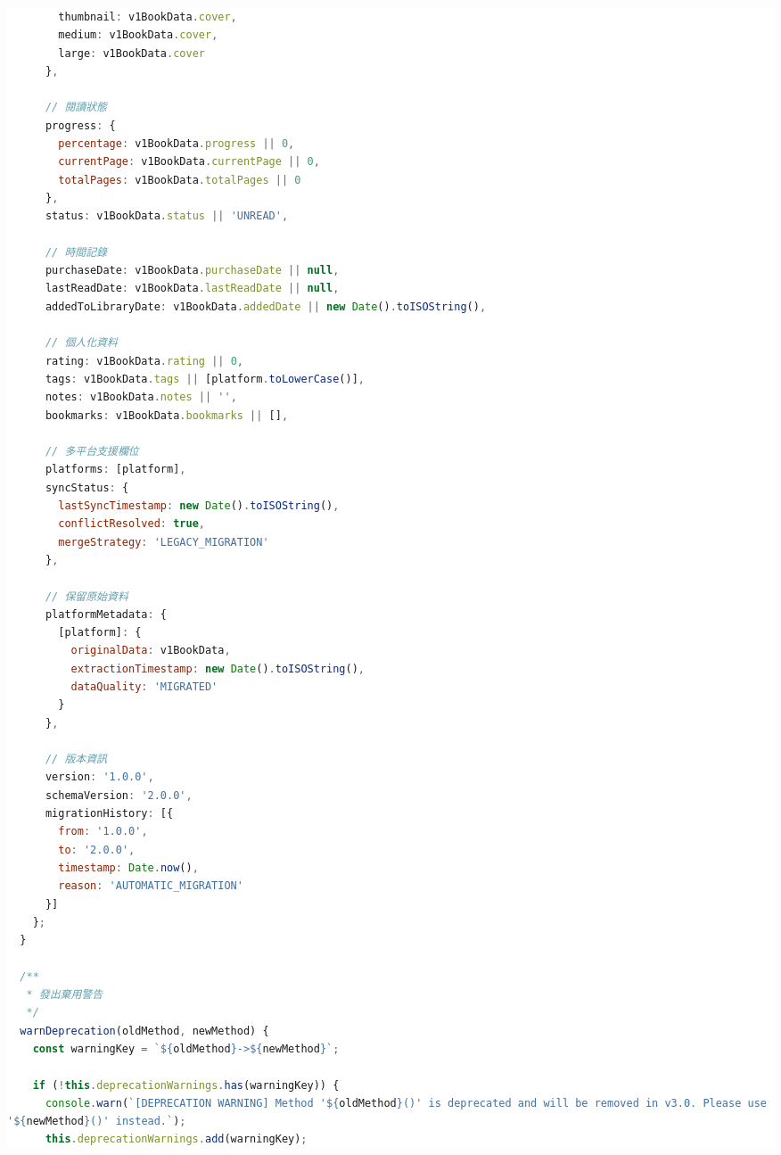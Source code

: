 ```javascript
        thumbnail: v1BookData.cover,
        medium: v1BookData.cover,
        large: v1BookData.cover
      },
      
      // 閱讀狀態
      progress: {
        percentage: v1BookData.progress || 0,
        currentPage: v1BookData.currentPage || 0,
        totalPages: v1BookData.totalPages || 0
      },
      status: v1BookData.status || 'UNREAD',
      
      // 時間記錄
      purchaseDate: v1BookData.purchaseDate || null,
      lastReadDate: v1BookData.lastReadDate || null,
      addedToLibraryDate: v1BookData.addedDate || new Date().toISOString(),
      
      // 個人化資料
      rating: v1BookData.rating || 0,
      tags: v1BookData.tags || [platform.toLowerCase()],
      notes: v1BookData.notes || '',
      bookmarks: v1BookData.bookmarks || [],
      
      // 多平台支援欄位
      platforms: [platform],
      syncStatus: {
        lastSyncTimestamp: new Date().toISOString(),
        conflictResolved: true,
        mergeStrategy: 'LEGACY_MIGRATION'
      },
      
      // 保留原始資料
      platformMetadata: {
        [platform]: {
          originalData: v1BookData,
          extractionTimestamp: new Date().toISOString(),
          dataQuality: 'MIGRATED'
        }
      },
      
      // 版本資訊
      version: '1.0.0',
      schemaVersion: '2.0.0',
      migrationHistory: [{
        from: '1.0.0',
        to: '2.0.0',
        timestamp: Date.now(),
        reason: 'AUTOMATIC_MIGRATION'
      }]
    };
  }
  
  /**
   * 發出棄用警告
   */
  warnDeprecation(oldMethod, newMethod) {
    const warningKey = `${oldMethod}->${newMethod}`;
    
    if (!this.deprecationWarnings.has(warningKey)) {
      console.warn(`[DEPRECATION WARNING] Method '${oldMethod}()' is deprecated and will be removed in v3.0. Please use '${newMethod}()' instead.`);
      this.deprecationWarnings.add(warningKey);
```